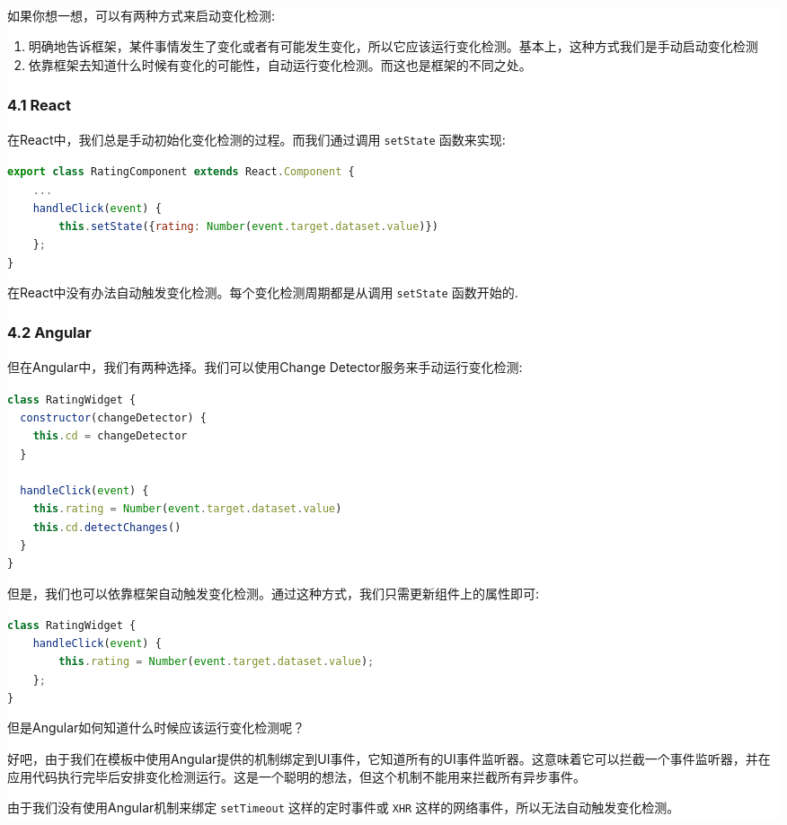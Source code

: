 

如果你想一想，可以有两种方式来启动变化检测:

1. 明确地告诉框架，某件事情发生了变化或者有可能发生变化，所以它应该运行变化检测。基本上，这种方式我们是手动启动变化检测
2. 依靠框架去知道什么时候有变化的可能性，自动运行变化检测。而这也是框架的不同之处。



### 4.1 React

在React中，我们总是手动初始化变化检测的过程。而我们通过调用 `setState` 函数来实现:

```jsx
export class RatingComponent extends React.Component {
    ...
    handleClick(event) {
        this.setState({rating: Number(event.target.dataset.value)})
    };
}
```

在React中没有办法自动触发变化检测。每个变化检测周期都是从调用 `setState` 函数开始的.



### 4.2 Angular

但在Angular中，我们有两种选择。我们可以使用Change Detector服务来手动运行变化检测:

```js
class RatingWidget {
  constructor(changeDetector) {
    this.cd = changeDetector
  }
  
  handleClick(event) {
    this.rating = Number(event.target.dataset.value)
    this.cd.detectChanges()
  }
}
```

但是，我们也可以依靠框架自动触发变化检测。通过这种方式，我们只需更新组件上的属性即可:

```js
class RatingWidget {
    handleClick(event) {
        this.rating = Number(event.target.dataset.value);
    };
}
```

但是Angular如何知道什么时候应该运行变化检测呢？

好吧，由于我们在模板中使用Angular提供的机制绑定到UI事件，它知道所有的UI事件监听器。这意味着它可以拦截一个事件监听器，并在应用代码执行完毕后安排变化检测运行。这是一个聪明的想法，但这个机制不能用来拦截所有异步事件。

由于我们没有使用Angular机制来绑定 `setTimeout` 这样的定时事件或 `XHR` 这样的网络事件，所以无法自动触发变化检测。
